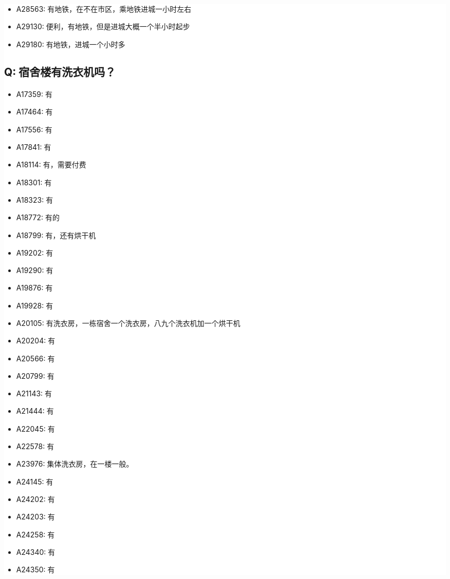 - A28563: 有地铁，在不在市区，乘地铁进城一小时左右

- A29130: 便利，有地铁，但是进城大概一个半小时起步

- A29180: 有地铁，进城一个小时多

## Q: 宿舍楼有洗衣机吗？

- A17359: 有

- A17464: 有

- A17556: 有

- A17841: 有

- A18114: 有，需要付费

- A18301: 有

- A18323: 有

- A18772: 有的

- A18799: 有，还有烘干机

- A19202: 有

- A19290: 有

- A19876: 有

- A19928: 有

- A20105: 有洗衣房，一栋宿舍一个洗衣房，八九个洗衣机加一个烘干机

- A20204: 有

- A20566: 有

- A20799: 有

- A21143: 有

- A21444: 有

- A22045: 有

- A22578: 有

- A23976: 集体洗衣房，在一楼一般。

- A24145: 有

- A24202: 有

- A24203: 有

- A24258: 有

- A24340: 有

- A24350: 有
